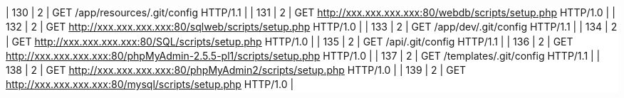 | 130 |                     2 | GET /app/resources/.git/config HTTP/1.1                                                                                                                                                                                                                                                                                                                                                                                                                                                                                                                                          |
| 131 |                     2 | GET http://xxx.xxx.xxx.xxx:80/webdb/scripts/setup.php HTTP/1.0                                                                                                                                                                                                                                                                                                                                                                                                                                                                                                                   |
| 132 |                     2 | GET http://xxx.xxx.xxx.xxx:80/sqlweb/scripts/setup.php HTTP/1.0                                                                                                                                                                                                                                                                                                                                                                                                                                                                                                                  |
| 133 |                     2 | GET /app/dev/.git/config HTTP/1.1                                                                                                                                                                                                                                                                                                                                                                                                                                                                                                                                                |
| 134 |                     2 | GET http://xxx.xxx.xxx.xxx:80/SQL/scripts/setup.php HTTP/1.0                                                                                                                                                                                                                                                                                                                                                                                                                                                                                                                     |
| 135 |                     2 | GET /api/.git/config HTTP/1.1                                                                                                                                                                                                                                                                                                                                                                                                                                                                                                                                                    |
| 136 |                     2 | GET http://xxx.xxx.xxx.xxx:80/phpMyAdmin-2.5.5-pl1/scripts/setup.php HTTP/1.0                                                                                                                                                                                                                                                                                                                                                                                                                                                                                                    |
| 137 |                     2 | GET /templates/.git/config HTTP/1.1                                                                                                                                                                                                                                                                                                                                                                                                                                                                                                                                              |
| 138 |                     2 | GET http://xxx.xxx.xxx.xxx:80/phpMyAdmin2/scripts/setup.php HTTP/1.0                                                                                                                                                                                                                                                                                                                                                                                                                                                                                                             |
| 139 |                     2 | GET http://xxx.xxx.xxx.xxx:80/mysql/scripts/setup.php HTTP/1.0                                                                                                                                                                                                                                                                                                                                                                                                                                                                                                                   |